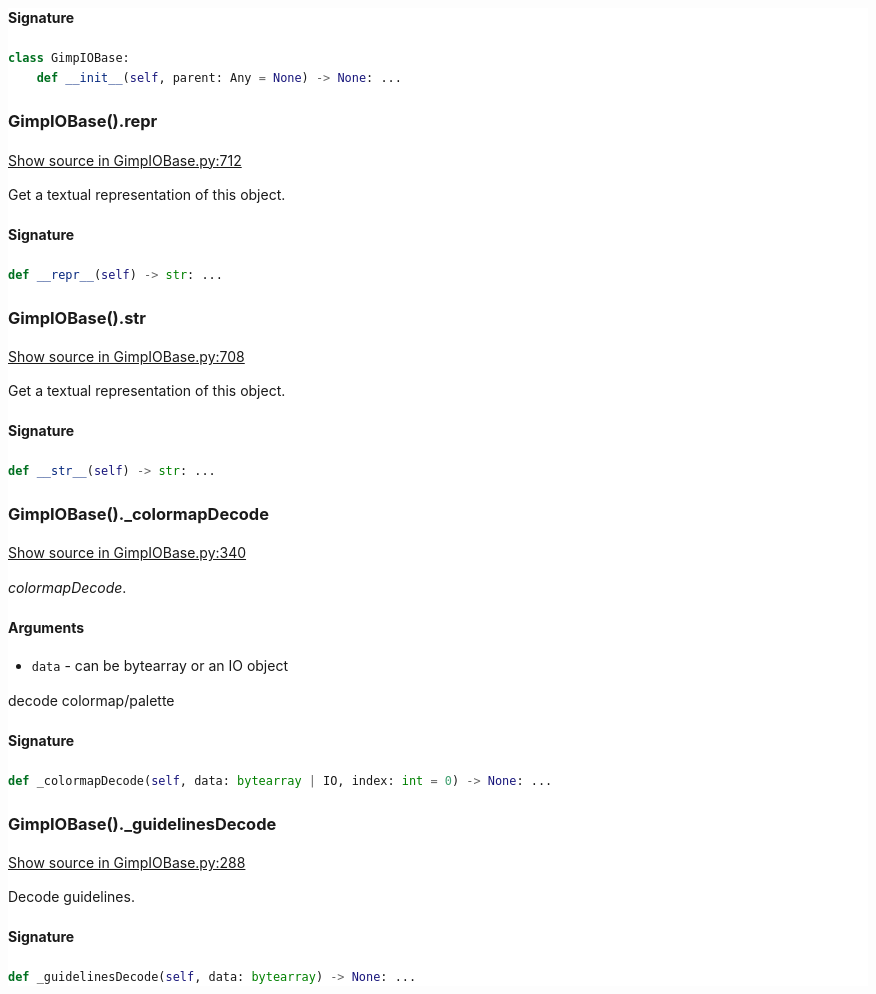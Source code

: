 #### Signature

```python
class GimpIOBase:
    def __init__(self, parent: Any = None) -> None: ...
```

### GimpIOBase().__repr__

[Show source in GimpIOBase.py:712](../../../gimpformats/GimpIOBase.py#L712)

Get a textual representation of this object.

#### Signature

```python
def __repr__(self) -> str: ...
```

### GimpIOBase().__str__

[Show source in GimpIOBase.py:708](../../../gimpformats/GimpIOBase.py#L708)

Get a textual representation of this object.

#### Signature

```python
def __str__(self) -> str: ...
```

### GimpIOBase()._colormapDecode

[Show source in GimpIOBase.py:340](../../../gimpformats/GimpIOBase.py#L340)

_colormapDecode_.

#### Arguments

- `data` - can be bytearray or an IO object

decode colormap/palette

#### Signature

```python
def _colormapDecode(self, data: bytearray | IO, index: int = 0) -> None: ...
```

### GimpIOBase()._guidelinesDecode

[Show source in GimpIOBase.py:288](../../../gimpformats/GimpIOBase.py#L288)

Decode guidelines.

#### Signature

```python
def _guidelinesDecode(self, data: bytearray) -> None: ...
```
